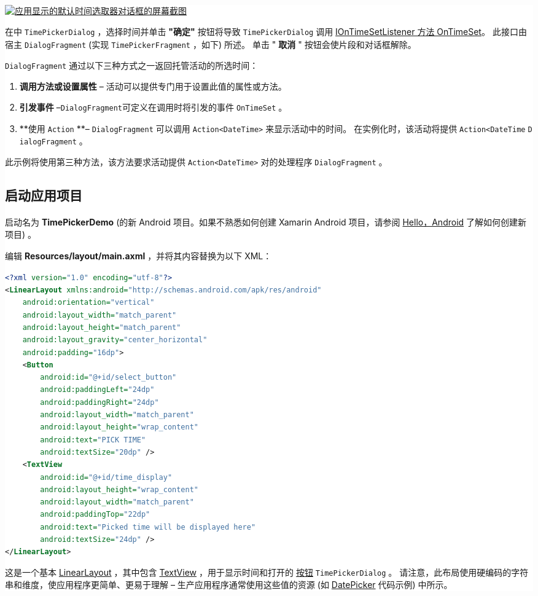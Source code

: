 [![应用显示的默认时间选取器对话框的屏幕截图](time-picker-images/03-am-pm-time-dialog-sml.png)](time-picker-images/03-am-pm-time-dialog.png#lightbox)

在中 `TimePickerDialog` ，选择时间并单击 **"确定"** 按钮将导致 `TimePickerDialog` 调用 [IOnTimeSetListener 方法 OnTimeSet](xref:Android.App.TimePickerDialog.IOnTimeSetListener.OnTimeSet*)。
此接口由宿主 `DialogFragment` (实现 `TimePickerFragment` ，如下) 所述。 单击 " **取消** " 按钮会使片段和对话框解除。

`DialogFragment` 通过以下三种方式之一返回托管活动的所选时间：

1. **调用方法或设置属性** &ndash; 活动可以提供专门用于设置此值的属性或方法。

2. **引发事件** &ndash;`DialogFragment`可定义在调用时将引发的事件 `OnTimeSet` 。

3. **使用 `Action` **&ndash; `DialogFragment` 可以调用 `Action<DateTime>` 来显示活动中的时间。 在实例化时，该活动将提供 `Action<DateTime` `DialogFragment` 。

此示例将使用第三种方法，该方法要求活动提供 `Action<DateTime>` 对的处理程序 `DialogFragment` 。

## <a name="start-an-app-project"></a>启动应用项目

启动名为 **TimePickerDemo** (的新 Android 项目。如果不熟悉如何创建 Xamarin Android 项目，请参阅 [Hello，Android](~/android/get-started/hello-android/hello-android-quickstart.md) 了解如何创建新项目) 。

编辑 **Resources/layout/main.axml** ，并将其内容替换为以下 XML：

```xml
<?xml version="1.0" encoding="utf-8"?>
<LinearLayout xmlns:android="http://schemas.android.com/apk/res/android"
    android:orientation="vertical"
    android:layout_width="match_parent"
    android:layout_height="match_parent"
    android:layout_gravity="center_horizontal"
    android:padding="16dp">
    <Button
        android:id="@+id/select_button"
        android:paddingLeft="24dp"
        android:paddingRight="24dp"
        android:layout_width="match_parent"
        android:layout_height="wrap_content"
        android:text="PICK TIME"
        android:textSize="20dp" />
    <TextView
        android:id="@+id/time_display"
        android:layout_height="wrap_content"
        android:layout_width="match_parent"
        android:paddingTop="22dp"
        android:text="Picked time will be displayed here"
        android:textSize="24dp" />
</LinearLayout>
```

这是一个基本 [LinearLayout](xref:Android.Widget.LinearLayout) ，其中包含 [TextView](xref:Android.Widget.TextView) ，用于显示时间和打开的 [按钮](xref:Android.Widget.Button) `TimePickerDialog` 。 请注意，此布局使用硬编码的字符串和维度，使应用程序更简单、更易于理解 &ndash; 生产应用程序通常使用这些值的资源 (如 [DatePicker](https://github.com/xamarin/recipes/blob/master/Recipes/android/controls/datepicker/select_a_date/Resources/layout/Main.axml) 代码示例) 中所示。
